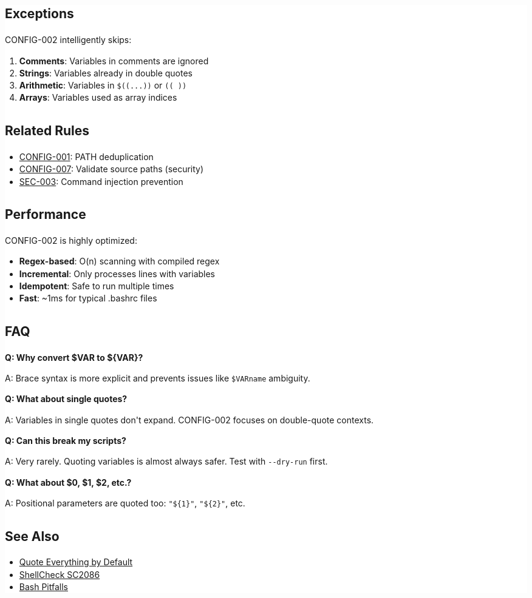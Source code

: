 ## Exceptions

CONFIG-002 intelligently skips:

1. **Comments**: Variables in comments are ignored
2. **Strings**: Variables already in double quotes
3. **Arithmetic**: Variables in `$((...))` or `(( ))`
4. **Arrays**: Variables used as array indices

## Related Rules

- [CONFIG-001](./config-001.md): PATH deduplication
- [CONFIG-007](./config-007.md): Validate source paths (security)
- [SEC-003](../../linting/security.md): Command injection prevention

## Performance

CONFIG-002 is highly optimized:

- **Regex-based**: O(n) scanning with compiled regex
- **Incremental**: Only processes lines with variables
- **Idempotent**: Safe to run multiple times
- **Fast**: ~1ms for typical .bashrc files

## FAQ

**Q: Why convert $VAR to ${VAR}?**

A: Brace syntax is more explicit and prevents issues like `$VARname` ambiguity.

**Q: What about single quotes?**

A: Variables in single quotes don't expand. CONFIG-002 focuses on double-quote contexts.

**Q: Can this break my scripts?**

A: Very rarely. Quoting variables is almost always safer. Test with `--dry-run` first.

**Q: What about $0, $1, $2, etc.?**

A: Positional parameters are quoted too: `"${1}"`, `"${2}"`, etc.

## See Also

- [Quote Everything by Default](https://mywiki.wooledge.org/Quotes)
- [ShellCheck SC2086](https://www.shellcheck.net/wiki/SC2086)
- [Bash Pitfalls](https://mywiki.wooledge.org/BashPitfalls)
